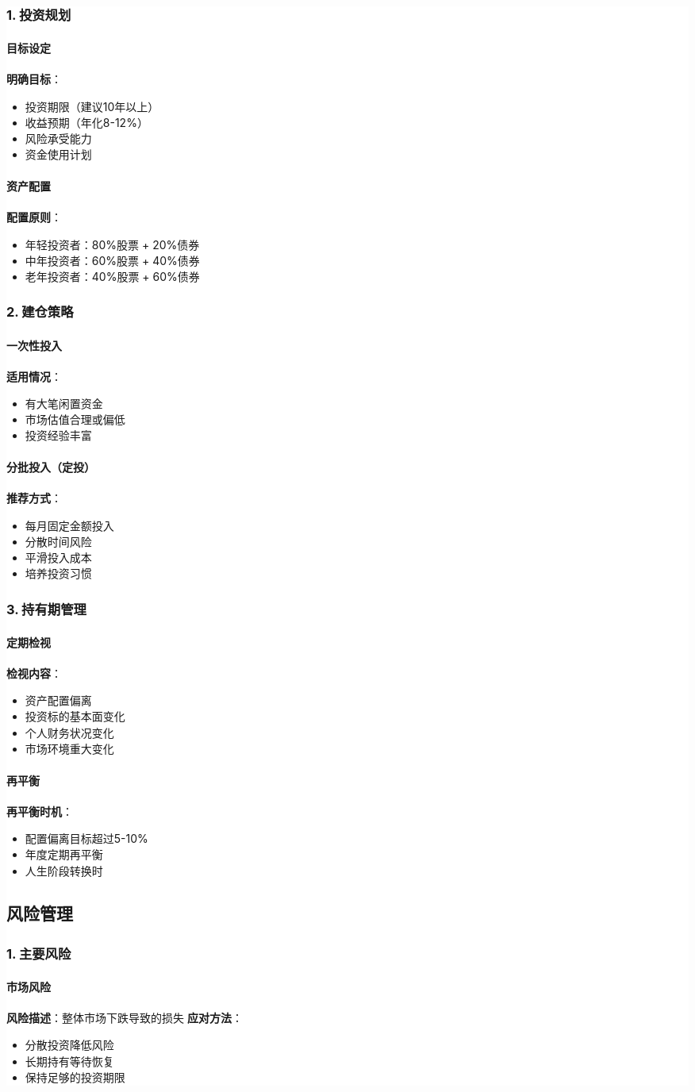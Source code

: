 ### 1. 投资规划

#### 目标设定
**明确目标**：
- 投资期限（建议10年以上）
- 收益预期（年化8-12%）
- 风险承受能力
- 资金使用计划

#### 资产配置
**配置原则**：
- 年轻投资者：80%股票 + 20%债券
- 中年投资者：60%股票 + 40%债券
- 老年投资者：40%股票 + 60%债券

### 2. 建仓策略

#### 一次性投入
**适用情况**：
- 有大笔闲置资金
- 市场估值合理或偏低
- 投资经验丰富

#### 分批投入（定投）
**推荐方式**：
- 每月固定金额投入
- 分散时间风险
- 平滑投入成本
- 培养投资习惯

### 3. 持有期管理

#### 定期检视
**检视内容**：
- 资产配置偏离
- 投资标的基本面变化
- 个人财务状况变化
- 市场环境重大变化

#### 再平衡
**再平衡时机**：
- 配置偏离目标超过5-10%
- 年度定期再平衡
- 人生阶段转换时

## 风险管理

### 1. 主要风险

#### 市场风险
**风险描述**：整体市场下跌导致的损失
**应对方法**：
- 分散投资降低风险
- 长期持有等待恢复
- 保持足够的投资期限
